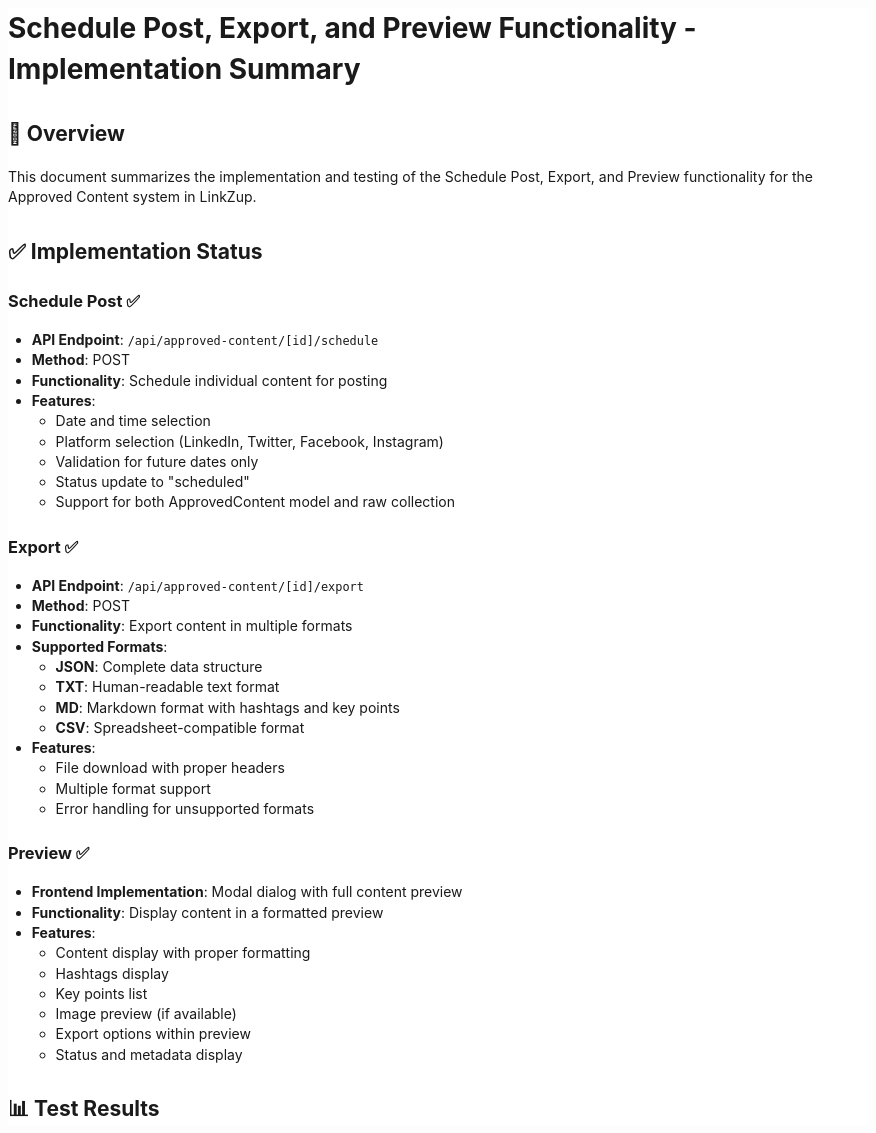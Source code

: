 # Schedule Post, Export, and Preview Functionality - Implementation Summary

## 🎯 Overview
This document summarizes the implementation and testing of the Schedule Post, Export, and Preview functionality for the Approved Content system in LinkZup.

## ✅ Implementation Status

### **Schedule Post** ✅
- **API Endpoint**: `/api/approved-content/[id]/schedule`
- **Method**: POST
- **Functionality**: Schedule individual content for posting
- **Features**:
  - Date and time selection
  - Platform selection (LinkedIn, Twitter, Facebook, Instagram)
  - Validation for future dates only
  - Status update to "scheduled"
  - Support for both ApprovedContent model and raw collection

### **Export** ✅
- **API Endpoint**: `/api/approved-content/[id]/export`
- **Method**: POST
- **Functionality**: Export content in multiple formats
- **Supported Formats**:
  - **JSON**: Complete data structure
  - **TXT**: Human-readable text format
  - **MD**: Markdown format with hashtags and key points
  - **CSV**: Spreadsheet-compatible format
- **Features**:
  - File download with proper headers
  - Multiple format support
  - Error handling for unsupported formats

### **Preview** ✅
- **Frontend Implementation**: Modal dialog with full content preview
- **Functionality**: Display content in a formatted preview
- **Features**:
  - Content display with proper formatting
  - Hashtags display
  - Key points list
  - Image preview (if available)
  - Export options within preview
  - Status and metadata display

## 📊 Test Results
